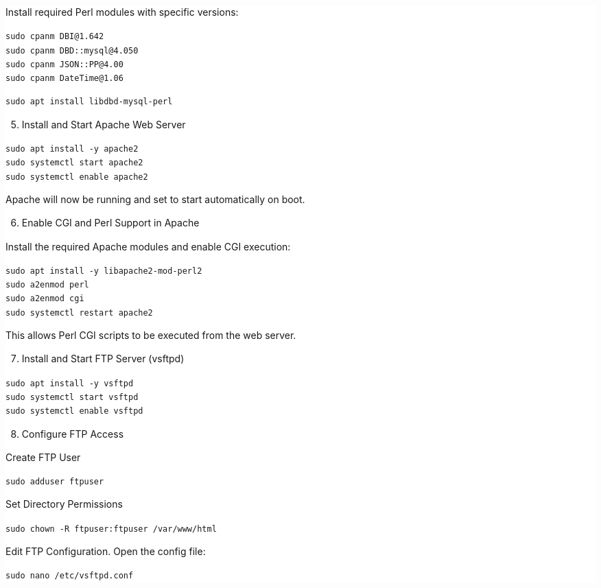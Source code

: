 Install required Perl modules with specific versions:

```
sudo cpanm DBI@1.642
sudo cpanm DBD::mysql@4.050
sudo cpanm JSON::PP@4.00
sudo cpanm DateTime@1.06 
```

```
sudo apt install libdbd-mysql-perl
```

5. Install and Start Apache Web Server

```
sudo apt install -y apache2
sudo systemctl start apache2
sudo systemctl enable apache2
```

Apache will now be running and set to start automatically on boot.

6. Enable CGI and Perl Support in Apache

Install the required Apache modules and enable CGI execution:

```
sudo apt install -y libapache2-mod-perl2
sudo a2enmod perl
sudo a2enmod cgi
sudo systemctl restart apache2
```

This allows Perl CGI scripts to be executed from the web server.

7. Install and Start FTP Server (vsftpd)

```
sudo apt install -y vsftpd
sudo systemctl start vsftpd
sudo systemctl enable vsftpd
```

8. Configure FTP Access

Create FTP User

```
sudo adduser ftpuser
```

Set Directory Permissions

```
sudo chown -R ftpuser:ftpuser /var/www/html
```

Edit FTP Configuration.
Open the config file:

```
sudo nano /etc/vsftpd.conf
```
